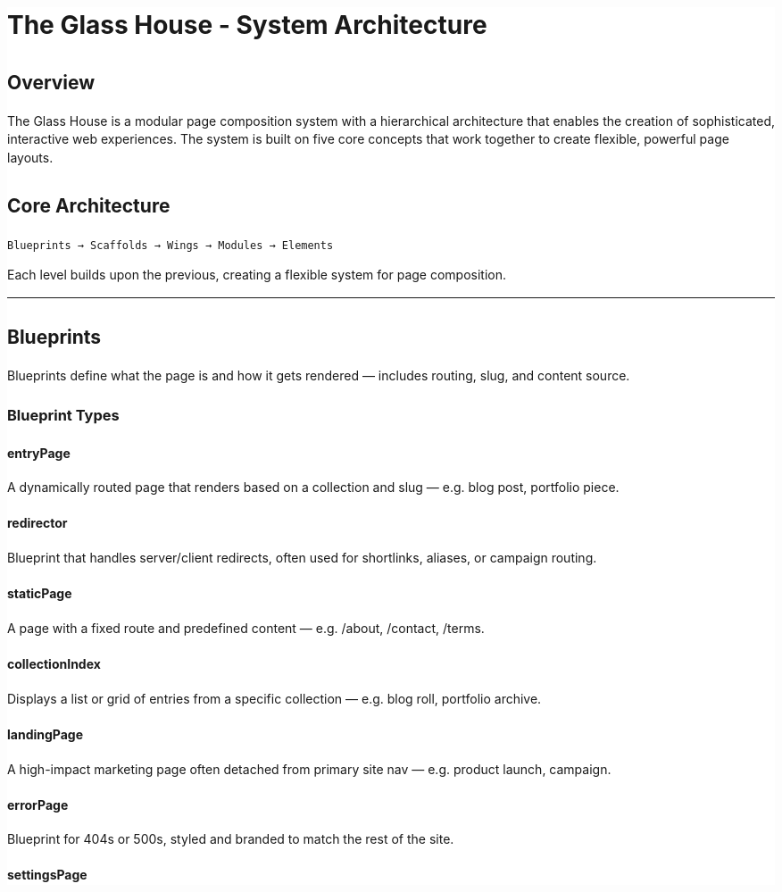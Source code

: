 # The Glass House - System Architecture

## Overview

The Glass House is a modular page composition system with a hierarchical architecture that enables the creation of sophisticated, interactive web experiences. The system is built on five core concepts that work together to create flexible, powerful page layouts.

## Core Architecture

```
Blueprints → Scaffolds → Wings → Modules → Elements
```

Each level builds upon the previous, creating a flexible system for page composition.

---

## Blueprints

Blueprints define what the page is and how it gets rendered — includes routing, slug, and content source.

### Blueprint Types

#### **entryPage**

A dynamically routed page that renders based on a collection and slug — e.g. blog post, portfolio piece.

#### **redirector**

Blueprint that handles server/client redirects, often used for shortlinks, aliases, or campaign routing.

#### **staticPage**

A page with a fixed route and predefined content — e.g. /about, /contact, /terms.

#### **collectionIndex**

Displays a list or grid of entries from a specific collection — e.g. blog roll, portfolio archive.

#### **landingPage**

A high-impact marketing page often detached from primary site nav — e.g. product launch, campaign.

#### **errorPage**

Blueprint for 404s or 500s, styled and branded to match the rest of the site.

#### **settingsPage**

